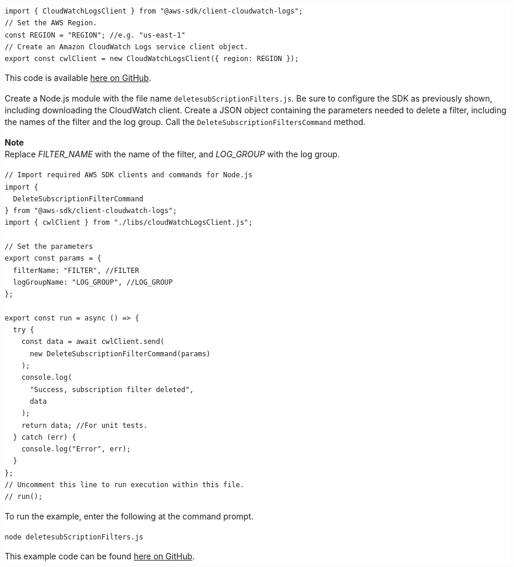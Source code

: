 ```
import { CloudWatchLogsClient } from "@aws-sdk/client-cloudwatch-logs";
// Set the AWS Region.
const REGION = "REGION"; //e.g. "us-east-1"
// Create an Amazon CloudWatch Logs service client object.
export const cwlClient = new CloudWatchLogsClient({ region: REGION });
```

This code is available [here on GitHub](https://github.com/awsdocs/aws-doc-sdk-examples/blob/master/javascriptv3/example_code/cloudwatch-logs/src/libs/cloudWatchLogsClient.js)\.

Create a Node\.js module with the file name `deletesubScriptionFilters.js`\. Be sure to configure the SDK as previously shown, including downloading the CloudWatch client\. Create a JSON object containing the parameters needed to delete a filter, including the names of the filter and the log group\. Call the `DeleteSubscriptionFiltersCommand` method\.

**Note**  
Replace *FILTER\_NAME* with the name of the filter, and *LOG\_GROUP* with the log group\.

```
// Import required AWS SDK clients and commands for Node.js
import {
  DeleteSubscriptionFilterCommand
} from "@aws-sdk/client-cloudwatch-logs";
import { cwlClient } from "./libs/cloudWatchLogsClient.js";

// Set the parameters
export const params = {
  filterName: "FILTER", //FILTER
  logGroupName: "LOG_GROUP", //LOG_GROUP
};

export const run = async () => {
  try {
    const data = await cwlClient.send(
      new DeleteSubscriptionFilterCommand(params)
    );
    console.log(
      "Success, subscription filter deleted",
      data
    );
    return data; //For unit tests.
  } catch (err) {
    console.log("Error", err);
  }
};
// Uncomment this line to run execution within this file.
// run();
```

To run the example, enter the following at the command prompt\.

```
node deletesubScriptionFilters.js
```

This example code can be found [here on GitHub](https://github.com/awsdocs/aws-doc-sdk-examples/blob/master/javascriptv3/example_code/cloudwatch-logs/src/deletesubScriptionFilters.js)\.